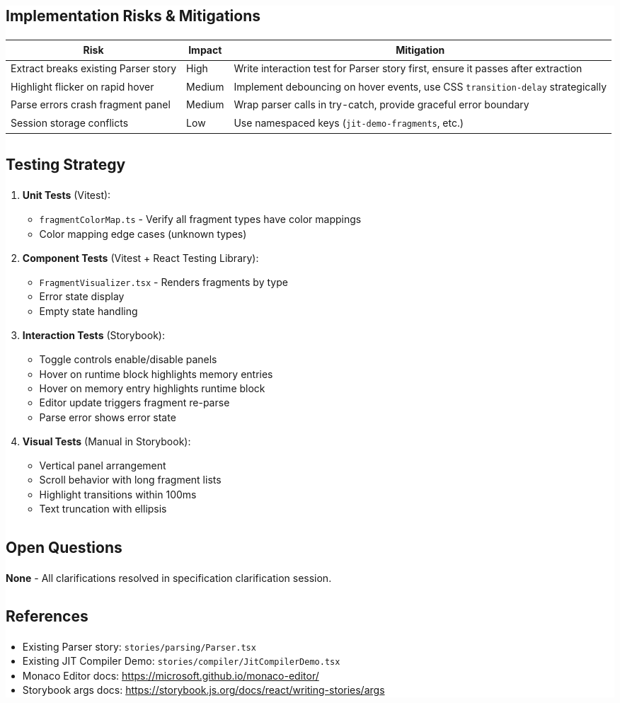 ## Implementation Risks & Mitigations

| Risk | Impact | Mitigation |
|------|--------|-----------|
| Extract breaks existing Parser story | High | Write interaction test for Parser story first, ensure it passes after extraction |
| Highlight flicker on rapid hover | Medium | Implement debouncing on hover events, use CSS `transition-delay` strategically |
| Parse errors crash fragment panel | Medium | Wrap parser calls in try-catch, provide graceful error boundary |
| Session storage conflicts | Low | Use namespaced keys (`jit-demo-fragments`, etc.) |

## Testing Strategy

1. **Unit Tests** (Vitest):
   - `fragmentColorMap.ts` - Verify all fragment types have color mappings
   - Color mapping edge cases (unknown types)

2. **Component Tests** (Vitest + React Testing Library):
   - `FragmentVisualizer.tsx` - Renders fragments by type
   - Error state display
   - Empty state handling

3. **Interaction Tests** (Storybook):
   - Toggle controls enable/disable panels
   - Hover on runtime block highlights memory entries
   - Hover on memory entry highlights runtime block
   - Editor update triggers fragment re-parse
   - Parse error shows error state

4. **Visual Tests** (Manual in Storybook):
   - Vertical panel arrangement
   - Scroll behavior with long fragment lists
   - Highlight transitions within 100ms
   - Text truncation with ellipsis

## Open Questions

**None** - All clarifications resolved in specification clarification session.

## References

- Existing Parser story: `stories/parsing/Parser.tsx`
- Existing JIT Compiler Demo: `stories/compiler/JitCompilerDemo.tsx`
- Monaco Editor docs: https://microsoft.github.io/monaco-editor/
- Storybook args docs: https://storybook.js.org/docs/react/writing-stories/args
